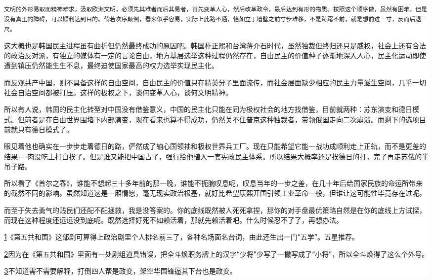 	文明的外形易取而精神难求。汲取欧洲文明，必须先其难者而后其易者，首先变革人心，然后改革政令，最后达到有形的物质。按照这个顺序做，虽然有困难，但是没有真正的障碍，可以顺利达到目的。倘若次序颠倒，看来似乎容易，实际上此路不通，恰如立于墙壁之前寸步难移，不是踌躇不前，就是想前进一寸，反而后退一尺。

这大概也是韩国民主进程虽有曲折但仍然最终成功的原因吧。韩国朴正熙和台湾蒋介石时代，虽然独裁但终归还只是威权，社会上还有合法的政治反对派，有独立的媒体有一定的言论自由，地方基层选举这种过程仍然存在，自由民主的价值种子逐渐地深入人心，民主化运动即使遭到镇压仍然能生生不息，最终迫使国家最高的权力选举实现民主化。

而反观共产中国，则不具备这样的自由空间，自由民主的价值只在精英分子里面流传，而社会层面缺少相应的民主力量滋生空间，几乎一切社会自治空间都被打压。这样的极权之下，谈何变革人心，谈何文明精神。

所以有人说，韩国的民主化转型对中国没有借鉴意义，中国的民主化只能在同为极权社会的地方找借鉴，目前就两种：苏东演变和德日模式。但前者是在自由世界围堵下内部演变，现在看来也算不得成功，仍然关不住普京这种独裁者，带领俄国走向二次崩溃。而剩下的选项目前就只有德日模式了。

眼见着他也确实在一步步走着德日的路，俨然成了轴心国领袖和极权世界兵工厂。现在只能希望它能一战功成顺利走上正轨，而不是更差的结果---肉没吃上打白挨了。但是谁又能把中国占了，强行给他植入一套宪政民主体系。所以结果大概率还是挨德日的打，完了再走苏俄的半吊子路。

所以看了《首尔之春》，谁能不想起三十多年前的那一晚，谁能不扼腕叹息呢，叹息当年的一步之差，在几十年后给国家民族的命运所带来的截然不同的影响。虽然知道这是一厢情愿，毫无现实政治根基，就好比希望康熙开国引领工业革命一般，但谁让这可能性毕竟存在过呢。

而至于失去勇气的贱民们还配不配拯救，我是没答案的。你的底线既然被人死死拿捏，那你的对手盘最优策略自然是在你的底线上方试探，而现在这种程度还远远没到底呢。既然选择好死不如赖活着，那就先赖活着吧。什么时候忍不了了，再想办法。

[1](#footnote-anchor-1)《第五共和国》这部剧可算得上政治剧里个人排名前三了，各种名场面名台词，由此还生出一门“五学”。五星推荐。

[2](#footnote-anchor-2)因为在《第五共和国》里面有一处剧组道具错误，把全斗焕职务牌上的汉字“少将”少写了一撇写成了“小将”，所以全斗焕得了这么个外号。

[3](#footnote-anchor-3)不知道需不需要解释，打倒四人帮是政变，架空华国锋逼其下台也是政变。